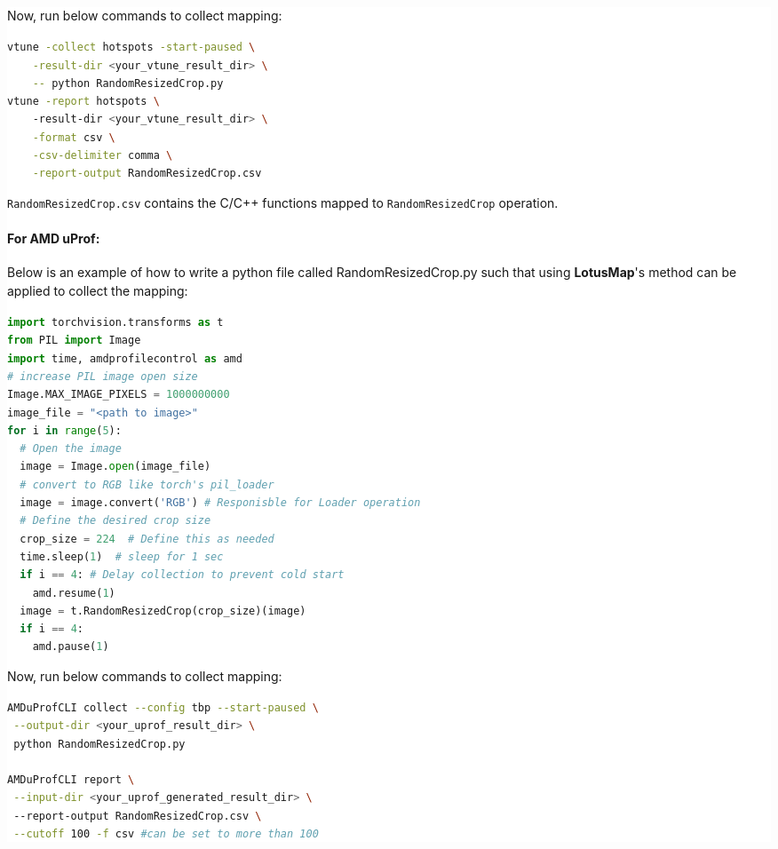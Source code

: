 Now, run below commands to collect mapping:

```bash
vtune -collect hotspots -start-paused \
    -result-dir <your_vtune_result_dir> \
    -- python RandomResizedCrop.py
vtune -report hotspots \ 
    -result-dir <your_vtune_result_dir> \
    -format csv \
    -csv-delimiter comma \
    -report-output RandomResizedCrop.csv
```

`RandomResizedCrop.csv` contains the C/C++ functions mapped to `RandomResizedCrop` operation.

#### For AMD uProf:

Below is an example of how to write a python file called RandomResizedCrop.py such that using **LotusMap**'s method can be applied to collect the mapping: 

```python
import torchvision.transforms as t
from PIL import Image
import time, amdprofilecontrol as amd
# increase PIL image open size
Image.MAX_IMAGE_PIXELS = 1000000000
image_file = "<path to image>"
for i in range(5):
  # Open the image
  image = Image.open(image_file)
  # convert to RGB like torch's pil_loader
  image = image.convert('RGB') # Responisble for Loader operation
  # Define the desired crop size
  crop_size = 224  # Define this as needed
  time.sleep(1)  # sleep for 1 sec
  if i == 4: # Delay collection to prevent cold start
    amd.resume(1)
  image = t.RandomResizedCrop(crop_size)(image)
  if i == 4:
    amd.pause(1)
```

Now, run below commands to collect mapping:

```bash
AMDuProfCLI collect --config tbp --start-paused \
 --output-dir <your_uprof_result_dir> \
 python RandomResizedCrop.py

AMDuProfCLI report \
 --input-dir <your_uprof_generated_result_dir> \ 
 --report-output RandomResizedCrop.csv \
 --cutoff 100 -f csv #can be set to more than 100 
```
